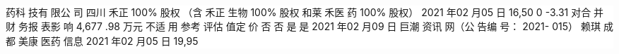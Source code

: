 药科
技有
限公
司
四川
禾正
100%
股权
（含
禾正
生物
100%
股权
和莱
禾医
药
100%
股权）
2021
年02
月05
日
16,50
0
-3.31
对合
并财
务报
表影
响
4,677
.98
万元
不适
用
参考
评估
值定
价
否
否
是
是
2021
年02
月09
日
巨潮
资讯
网（公
告编
号：
2021-
015）
赖琪
成都
美康
医药
信息
2021
年02
月05
日
19,95